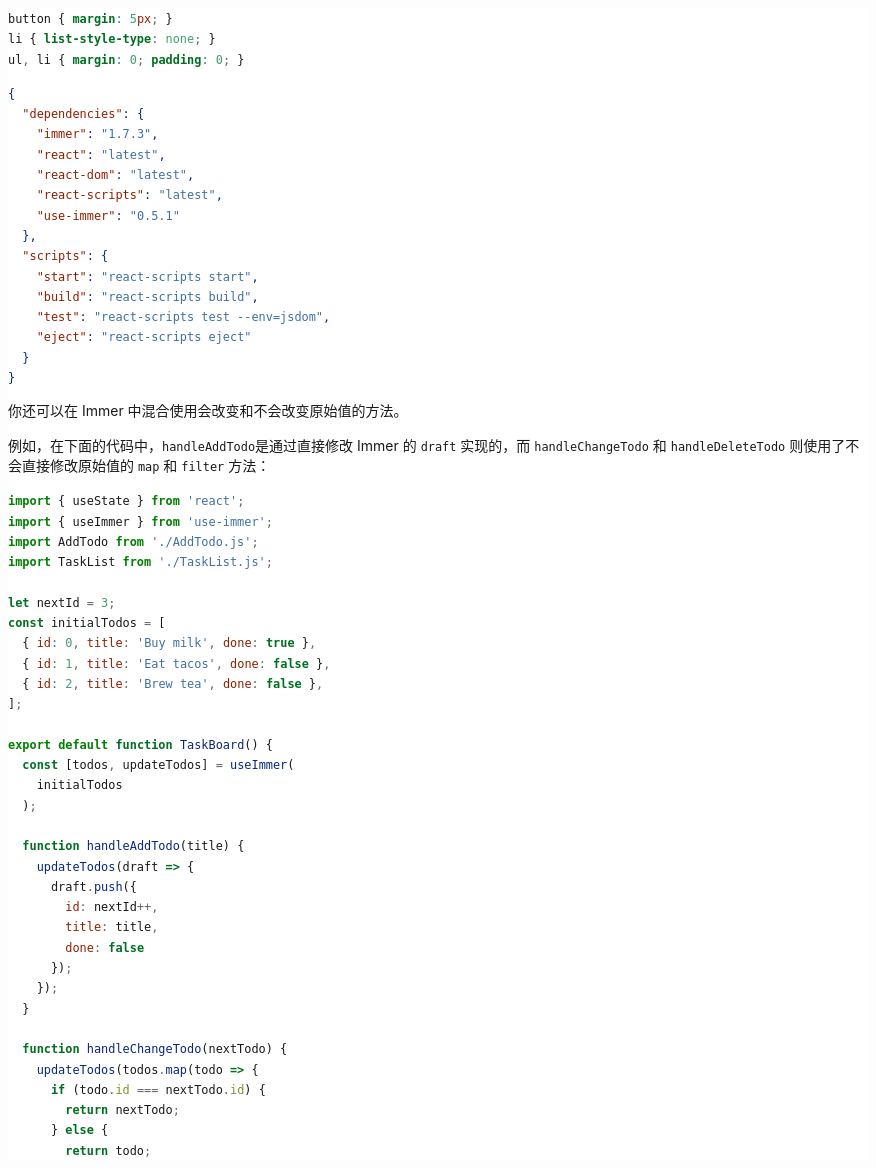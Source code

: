 ```css
button { margin: 5px; }
li { list-style-type: none; }
ul, li { margin: 0; padding: 0; }
```

```json package.json
{
  "dependencies": {
    "immer": "1.7.3",
    "react": "latest",
    "react-dom": "latest",
    "react-scripts": "latest",
    "use-immer": "0.5.1"
  },
  "scripts": {
    "start": "react-scripts start",
    "build": "react-scripts build",
    "test": "react-scripts test --env=jsdom",
    "eject": "react-scripts eject"
  }
}
```

</Sandpack>

你还可以在 Immer 中混合使用会改变和不会改变原始值的方法。

例如，在下面的代码中，`handleAddTodo`是通过直接修改 Immer 的 `draft` 实现的，而 `handleChangeTodo` 和 `handleDeleteTodo` 则使用了不会直接修改原始值的 `map` 和 `filter` 方法：

<Sandpack>

```js App.js
import { useState } from 'react';
import { useImmer } from 'use-immer';
import AddTodo from './AddTodo.js';
import TaskList from './TaskList.js';

let nextId = 3;
const initialTodos = [
  { id: 0, title: 'Buy milk', done: true },
  { id: 1, title: 'Eat tacos', done: false },
  { id: 2, title: 'Brew tea', done: false },
];

export default function TaskBoard() {
  const [todos, updateTodos] = useImmer(
    initialTodos
  );

  function handleAddTodo(title) {
    updateTodos(draft => {
      draft.push({
        id: nextId++,
        title: title,
        done: false
      });
    });
  }

  function handleChangeTodo(nextTodo) {
    updateTodos(todos.map(todo => {
      if (todo.id === nextTodo.id) {
        return nextTodo;
      } else {
        return todo;
```